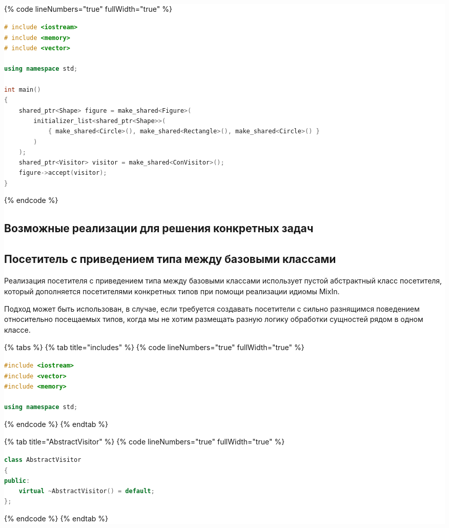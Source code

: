 {% code lineNumbers="true" fullWidth="true" %}
```cpp
# include <iostream>
# include <memory>
# include <vector>

using namespace std;

int main()
{
    shared_ptr<Shape> figure = make_shared<Figure>(
        initializer_list<shared_ptr<Shape>>(
            { make_shared<Circle>(), make_shared<Rectangle>(), make_shared<Circle>() }
        )
    );
    shared_ptr<Visitor> visitor = make_shared<ConVisitor>();
    figure->accept(visitor);
}
```
{% endcode %}

## Возможные реализации для решения конкретных задач

## Посетитель с приведением типа между базовыми классами

Реализация посетителя с приведением типа между базовыми классами использует пустой абстрактный класс посетителя, который дополняется посетителями конкретных типов при помощи реализации идиомы MixIn.

Подход может быть использован, в случае, если требуется создавать посетители с сильно разнящимся поведением относительно посещаемых типов, когда мы не хотим размещать разную логику обработки сущностей рядом в одном классе.

{% tabs %}
{% tab title="includes" %}
{% code lineNumbers="true" fullWidth="true" %}
```cpp
#include <iostream>
#include <vector>
#include <memory>

using namespace std;
```
{% endcode %}
{% endtab %}

{% tab title="AbstractVisitor" %}
{% code lineNumbers="true" fullWidth="true" %}
```cpp
class AbstractVisitor 
{
public:
    virtual ~AbstractVisitor() = default;
};
```
{% endcode %}
{% endtab %}
